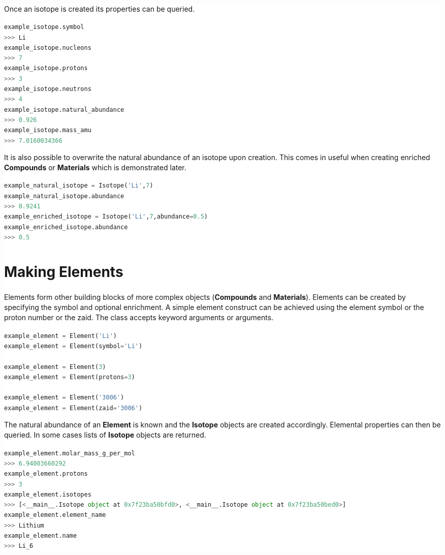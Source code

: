 Once an isotope is created its properties can be queried.
```python
example_isotope.symbol
>>> Li
example_isotope.nucleons
>>> 7
example_isotope.protons
>>> 3
example_isotope.neutrons
>>> 4
example_isotope.natural_abundance
>>> 0.926
example_isotope.mass_amu
>>> 7.0160034366
```
It is also possible to overwrite the natural abundance of an isotope upon creation. This comes in useful when creating enriched **Compounds** or **Materials** which is demonstrated later.
```python
example_natural_isotope = Isotope('Li',7)
example_natural_isotope.abundance
>>> 0.9241
example_enriched_isotope = Isotope('Li',7,abundance=0.5)
example_enriched_isotope.abundance
>>> 0.5
```
# <a name="making-elements"></a>Making Elements

Elements form other building blocks of more complex objects (**Compounds** and **Materials**). Elements can be created by specifying the symbol and optional enrichment. A simple element construct can be achieved using the element symbol or the proton number or the zaid. The class accepts keyword arguments or arguments.
```python
example_element = Element('Li')
example_element = Element(symbol='Li')

example_element = Element(3)
example_element = Element(protons=3)

example_element = Element('3006')
example_element = Element(zaid='3006')
```
The natural abundance of an **Element** is known and the **Isotope** objects are created accordingly. Elemental properties can then be queried. In some cases lists of **Isotope** objects are returned.

```python
example_element.molar_mass_g_per_mol
>>> 6.94003660292
example_element.protons
>>> 3
example_element.isotopes
>>> [<__main__.Isotope object at 0x7f23ba50bfd0>, <__main__.Isotope object at 0x7f23ba50bed0>]
example_element.element_name
>>> Lithium
example_element.name
>>> Li_6
```
